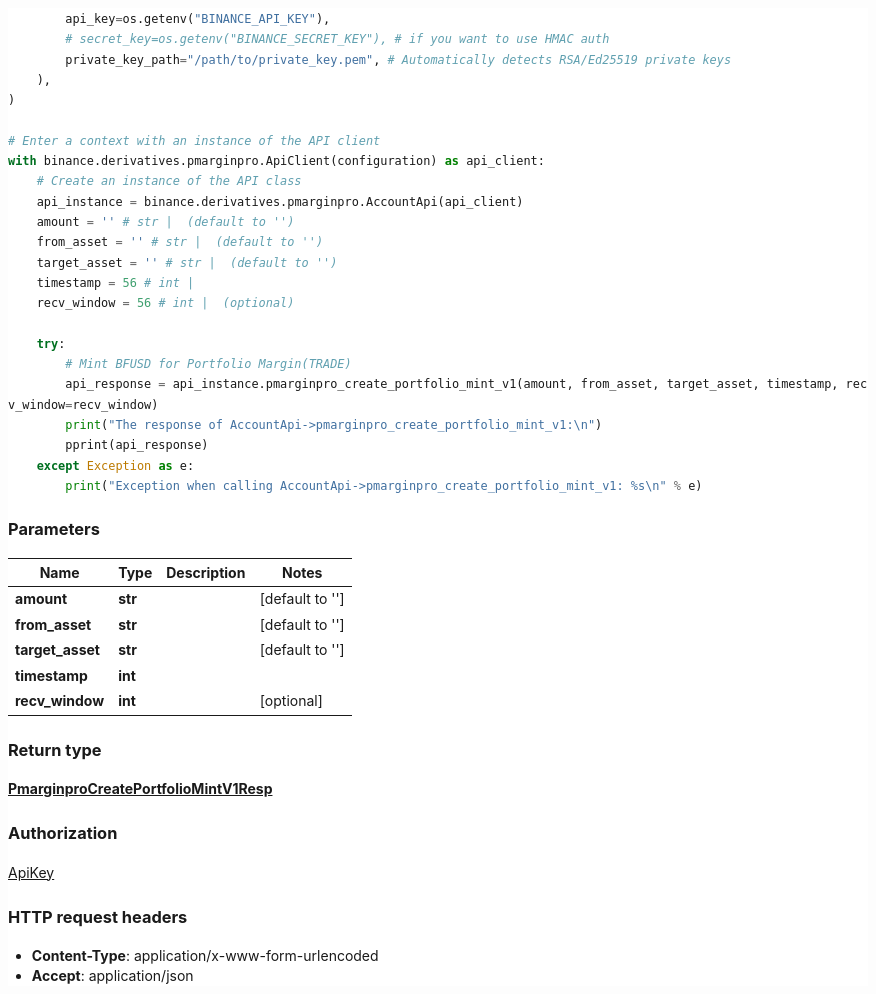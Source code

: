 ```python
        api_key=os.getenv("BINANCE_API_KEY"),
        # secret_key=os.getenv("BINANCE_SECRET_KEY"), # if you want to use HMAC auth
        private_key_path="/path/to/private_key.pem", # Automatically detects RSA/Ed25519 private keys
    ),
)

# Enter a context with an instance of the API client
with binance.derivatives.pmarginpro.ApiClient(configuration) as api_client:
    # Create an instance of the API class
    api_instance = binance.derivatives.pmarginpro.AccountApi(api_client)
    amount = '' # str |  (default to '')
    from_asset = '' # str |  (default to '')
    target_asset = '' # str |  (default to '')
    timestamp = 56 # int | 
    recv_window = 56 # int |  (optional)

    try:
        # Mint BFUSD for Portfolio Margin(TRADE)
        api_response = api_instance.pmarginpro_create_portfolio_mint_v1(amount, from_asset, target_asset, timestamp, recv_window=recv_window)
        print("The response of AccountApi->pmarginpro_create_portfolio_mint_v1:\n")
        pprint(api_response)
    except Exception as e:
        print("Exception when calling AccountApi->pmarginpro_create_portfolio_mint_v1: %s\n" % e)
```



### Parameters


Name | Type | Description  | Notes
------------- | ------------- | ------------- | -------------
 **amount** | **str**|  | [default to &#39;&#39;]
 **from_asset** | **str**|  | [default to &#39;&#39;]
 **target_asset** | **str**|  | [default to &#39;&#39;]
 **timestamp** | **int**|  | 
 **recv_window** | **int**|  | [optional] 

### Return type

[**PmarginproCreatePortfolioMintV1Resp**](PmarginproCreatePortfolioMintV1Resp.md)

### Authorization

[ApiKey](../README.md#ApiKey)

### HTTP request headers

 - **Content-Type**: application/x-www-form-urlencoded
 - **Accept**: application/json
